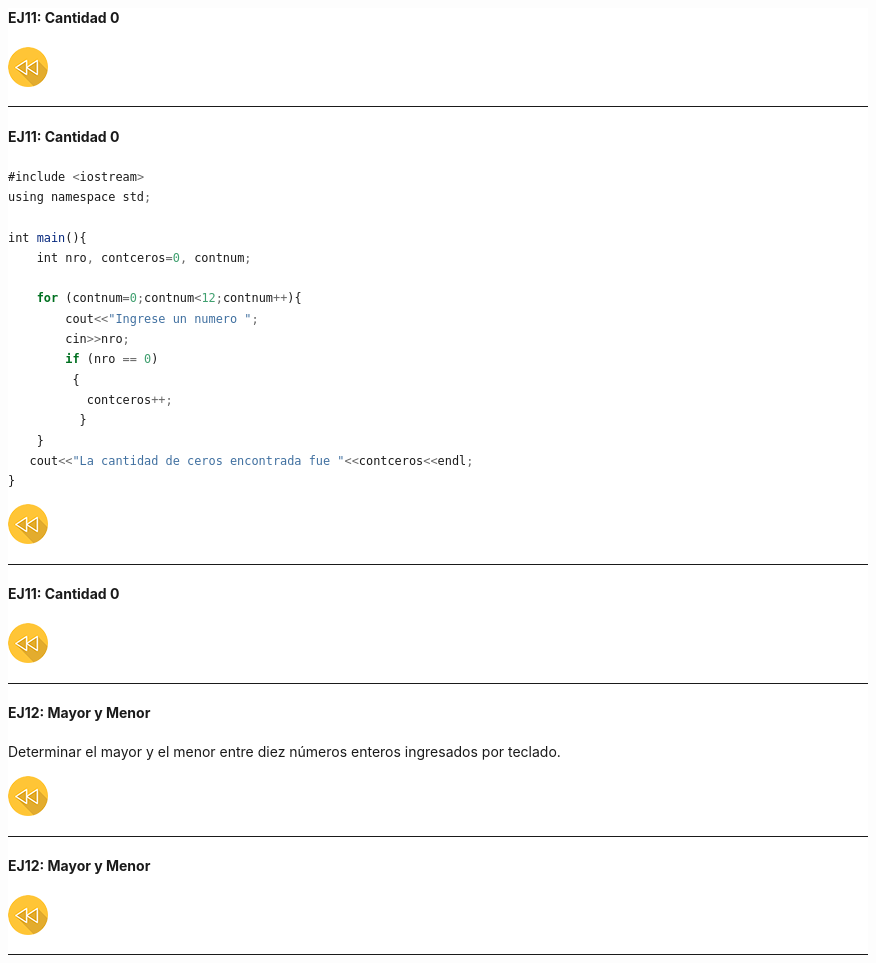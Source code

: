 #### EJ11: Cantidad 0
<a href="#/2"><img src="images/back_indice.png"></a>

---
#### EJ11: Cantidad 0
````javascript
#include <iostream>
using namespace std;

int main(){
    int nro, contceros=0, contnum;

    for (contnum=0;contnum<12;contnum++){
        cout<<"Ingrese un numero ";
        cin>>nro;
        if (nro == 0)
         {
           contceros++;
          }
    }
   cout<<"La cantidad de ceros encontrada fue "<<contceros<<endl;
}
````
<a href="#/2"><img src="images/back_indice.png"></a>

---
#### EJ11: Cantidad 0
<iframe width="560" height="315" src="https://www.youtube.com/embed/3fFeeWwv0II" title="YouTube video player" frameborder="0" allow="accelerometer; autoplay; clipboard-write; encrypted-media; gyroscope; picture-in-picture" allowfullscreen></iframe>

<a href="#/2"><img src="images/back_indice.png"></a>

---
#### EJ12: Mayor y Menor 
Determinar el mayor y el menor entre diez números enteros ingresados por teclado.

<a href="#/2"><img src="images/back_indice.png"></a>

---
#### EJ12: Mayor y Menor 
<a href="#/2"><img src="images/back_indice.png"></a>

---